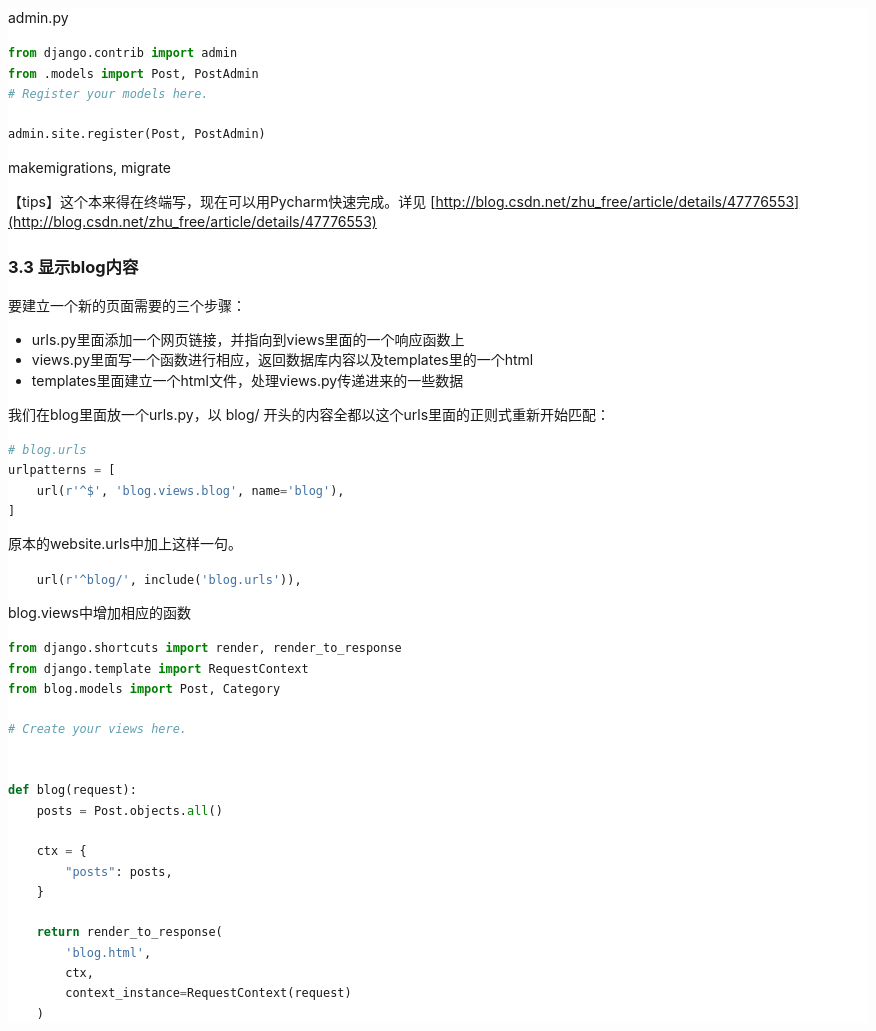 admin.py

```python
from django.contrib import admin
from .models import Post, PostAdmin
# Register your models here.

admin.site.register(Post, PostAdmin)
```

makemigrations, migrate

【tips】这个本来得在终端写，现在可以用Pycharm快速完成。详见 [http://blog.csdn.net/zhu_free/article/details/47776553](http://blog.csdn.net/zhu_free/article/details/47776553)

### 3.3 显示blog内容

要建立一个新的页面需要的三个步骤：

- urls.py里面添加一个网页链接，并指向到views里面的一个响应函数上
- views.py里面写一个函数进行相应，返回数据库内容以及templates里的一个html
- templates里面建立一个html文件，处理views.py传递进来的一些数据

我们在blog里面放一个urls.py，以 blog/ 开头的内容全都以这个urls里面的正则式重新开始匹配：

```python
# blog.urls
urlpatterns = [
    url(r'^$', 'blog.views.blog', name='blog'),
]
```

原本的website.urls中加上这样一句。

```python
    url(r'^blog/', include('blog.urls')),
```

blog.views中增加相应的函数

```python
from django.shortcuts import render, render_to_response
from django.template import RequestContext
from blog.models import Post, Category

# Create your views here.


def blog(request):
    posts = Post.objects.all()

    ctx = {
        "posts": posts,
    }

    return render_to_response(
        'blog.html',
        ctx,
        context_instance=RequestContext(request)
    )
```
